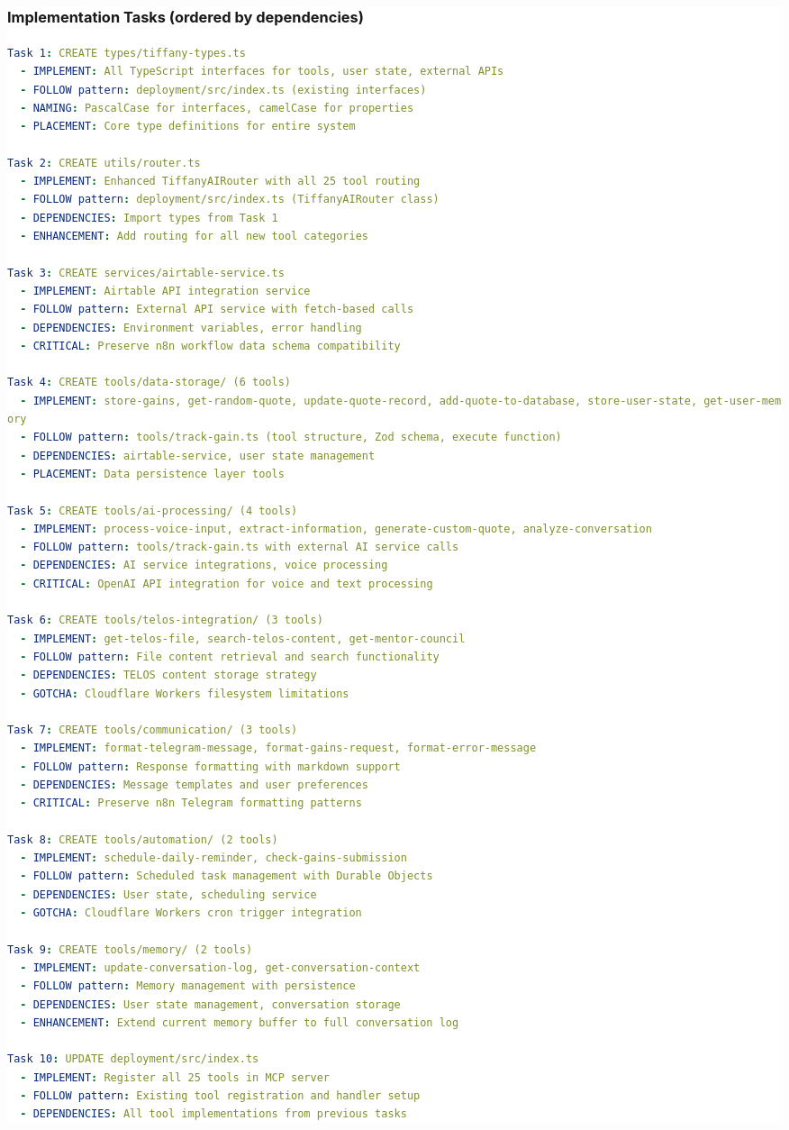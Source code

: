 ### Implementation Tasks (ordered by dependencies)

```yaml
Task 1: CREATE types/tiffany-types.ts
  - IMPLEMENT: All TypeScript interfaces for tools, user state, external APIs
  - FOLLOW pattern: deployment/src/index.ts (existing interfaces)
  - NAMING: PascalCase for interfaces, camelCase for properties
  - PLACEMENT: Core type definitions for entire system

Task 2: CREATE utils/router.ts
  - IMPLEMENT: Enhanced TiffanyAIRouter with all 25 tool routing
  - FOLLOW pattern: deployment/src/index.ts (TiffanyAIRouter class)
  - DEPENDENCIES: Import types from Task 1
  - ENHANCEMENT: Add routing for all new tool categories

Task 3: CREATE services/airtable-service.ts
  - IMPLEMENT: Airtable API integration service
  - FOLLOW pattern: External API service with fetch-based calls
  - DEPENDENCIES: Environment variables, error handling
  - CRITICAL: Preserve n8n workflow data schema compatibility

Task 4: CREATE tools/data-storage/ (6 tools)
  - IMPLEMENT: store-gains, get-random-quote, update-quote-record, add-quote-to-database, store-user-state, get-user-memory
  - FOLLOW pattern: tools/track-gain.ts (tool structure, Zod schema, execute function)
  - DEPENDENCIES: airtable-service, user state management
  - PLACEMENT: Data persistence layer tools

Task 5: CREATE tools/ai-processing/ (4 tools)
  - IMPLEMENT: process-voice-input, extract-information, generate-custom-quote, analyze-conversation
  - FOLLOW pattern: tools/track-gain.ts with external AI service calls
  - DEPENDENCIES: AI service integrations, voice processing
  - CRITICAL: OpenAI API integration for voice and text processing

Task 6: CREATE tools/telos-integration/ (3 tools)
  - IMPLEMENT: get-telos-file, search-telos-content, get-mentor-council
  - FOLLOW pattern: File content retrieval and search functionality
  - DEPENDENCIES: TELOS content storage strategy
  - GOTCHA: Cloudflare Workers filesystem limitations

Task 7: CREATE tools/communication/ (3 tools)
  - IMPLEMENT: format-telegram-message, format-gains-request, format-error-message
  - FOLLOW pattern: Response formatting with markdown support
  - DEPENDENCIES: Message templates and user preferences
  - CRITICAL: Preserve n8n Telegram formatting patterns

Task 8: CREATE tools/automation/ (2 tools)
  - IMPLEMENT: schedule-daily-reminder, check-gains-submission
  - FOLLOW pattern: Scheduled task management with Durable Objects
  - DEPENDENCIES: User state, scheduling service
  - GOTCHA: Cloudflare Workers cron trigger integration

Task 9: CREATE tools/memory/ (2 tools)
  - IMPLEMENT: update-conversation-log, get-conversation-context
  - FOLLOW pattern: Memory management with persistence
  - DEPENDENCIES: User state management, conversation storage
  - ENHANCEMENT: Extend current memory buffer to full conversation log

Task 10: UPDATE deployment/src/index.ts
  - IMPLEMENT: Register all 25 tools in MCP server
  - FOLLOW pattern: Existing tool registration and handler setup
  - DEPENDENCIES: All tool implementations from previous tasks
```